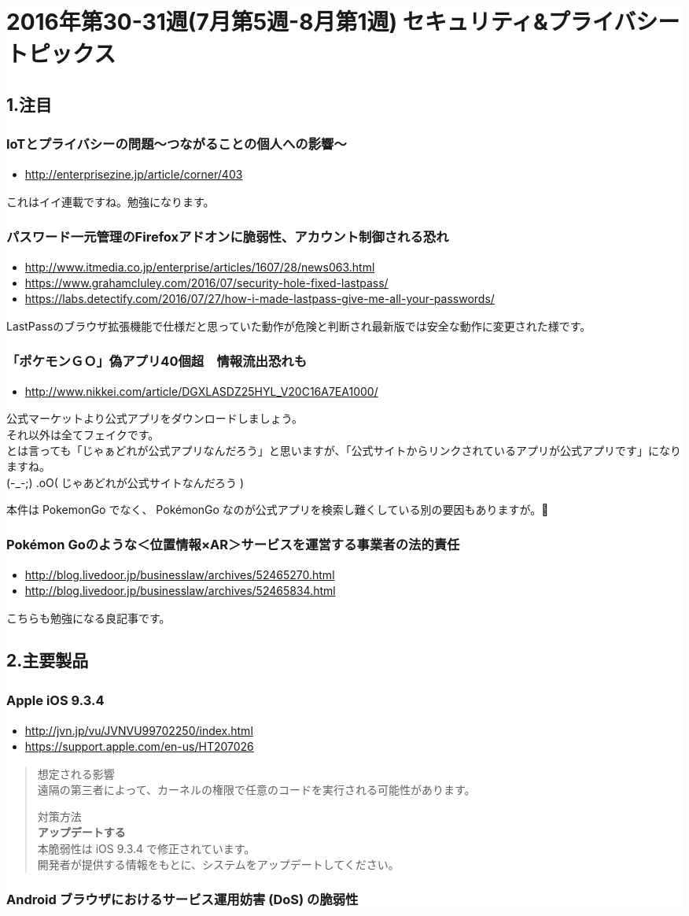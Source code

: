2016年第30-31週(7月第5週-8月第1週) セキュリティ&プライバシートピックス
===

1.注目
---

### IoTとプライバシーの問題～つながることの個人への影響～

+ <http://enterprisezine.jp/article/corner/403>

これはイイ連載ですね。勉強になります。

### パスワード一元管理のFirefoxアドオンに脆弱性、アカウント制御される恐れ

+ <http://www.itmedia.co.jp/enterprise/articles/1607/28/news063.html>
+ <https://www.grahamcluley.com/2016/07/security-hole-fixed-lastpass/>
+ <https://labs.detectify.com/2016/07/27/how-i-made-lastpass-give-me-all-your-passwords/>

LastPassのブラウザ拡張機能で仕様だと思っていた動作が危険と判断され最新版では安全な動作に変更された様です。

### 「ポケモンＧＯ」偽アプリ40個超　情報流出恐れも

+ <http://www.nikkei.com/article/DGXLASDZ25HYL_V20C16A7EA1000/>

公式マーケットより公式アプリをダウンロードしましょう。  
それ以外は全てフェイクです。  
とは言っても「じゃぁどれが公式アプリなんだろう」と思いますが、「公式サイトからリンクされているアプリが公式アプリです」になりますね。  
(-_-;) .oO( じゃあどれが公式サイトなんだろう )

本件は PokemonGo でなく、 PokémonGo なのが公式アプリを検索し難くしている別の要因もありますが。

### Pokémon Goのような＜位置情報×AR＞サービスを運営する事業者の法的責任

+ <http://blog.livedoor.jp/businesslaw/archives/52465270.html>
+ <http://blog.livedoor.jp/businesslaw/archives/52465834.html>

こちらも勉強になる良記事です。

2.主要製品
---

### Apple iOS 9.3.4

+ <http://jvn.jp/vu/JVNVU99702250/index.html>
+ <https://support.apple.com/en-us/HT207026>
  
> 想定される影響  
> 遠隔の第三者によって、カーネルの権限で任意のコードを実行される可能性があります。  
>  
> 対策方法  
> **アップデートする**  
> 本脆弱性は iOS 9.3.4 で修正されています。  
> 開発者が提供する情報をもとに、システムをアップデートしてください。  

### Android ブラウザにおけるサービス運用妨害 (DoS) の脆弱性
